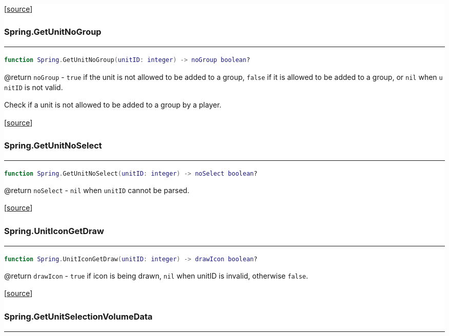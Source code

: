 



[<a href="https://github.com/rhys-vdw/RecoilEngine/blob/39a0440f8b3d03a340a3db9cfeb2e589c3e7d595/rts/Lua/LuaUnsyncedRead.cpp#L1287-L1292" target="_blank">source</a>]








### Spring.GetUnitNoGroup
---
```lua
function Spring.GetUnitNoGroup(unitID: integer) -> noGroup boolean?
```

@return `noGroup` - `true` if the unit is not allowed to be added to a group, `false` if it is allowed to be added to a group, or `nil` when `unitID` is not valid.





Check if a unit is not allowed to be added to a group by a player.

[<a href="https://github.com/rhys-vdw/RecoilEngine/blob/39a0440f8b3d03a340a3db9cfeb2e589c3e7d595/rts/Lua/LuaUnsyncedRead.cpp#L1304-L1310" target="_blank">source</a>]








### Spring.GetUnitNoSelect
---
```lua
function Spring.GetUnitNoSelect(unitID: integer) -> noSelect boolean?
```

@return `noSelect` - `nil` when `unitID` cannot be parsed.





[<a href="https://github.com/rhys-vdw/RecoilEngine/blob/39a0440f8b3d03a340a3db9cfeb2e589c3e7d595/rts/Lua/LuaUnsyncedRead.cpp#L1322-L1327" target="_blank">source</a>]








### Spring.UnitIconGetDraw
---
```lua
function Spring.UnitIconGetDraw(unitID: integer) -> drawIcon boolean?
```

@return `drawIcon` - `true` if icon is being drawn, `nil` when unitID is invalid, otherwise `false`.





[<a href="https://github.com/rhys-vdw/RecoilEngine/blob/39a0440f8b3d03a340a3db9cfeb2e589c3e7d595/rts/Lua/LuaUnsyncedRead.cpp#L1340-L1346" target="_blank">source</a>]








### Spring.GetUnitSelectionVolumeData
---